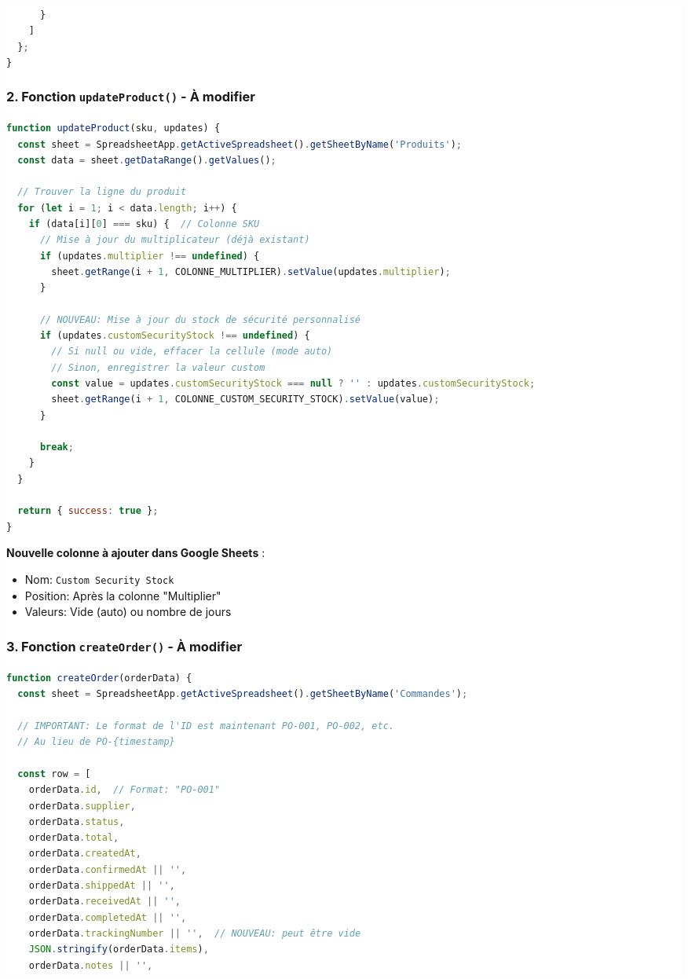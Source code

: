 ```javascript
      }
    ]
  };
}
```

### 2. Fonction `updateProduct()` - À modifier

```javascript
function updateProduct(sku, updates) {
  const sheet = SpreadsheetApp.getActiveSpreadsheet().getSheetByName('Produits');
  const data = sheet.getDataRange().getValues();
  
  // Trouver la ligne du produit
  for (let i = 1; i < data.length; i++) {
    if (data[i][0] === sku) {  // Colonne SKU
      // Mise à jour du multiplicateur (déjà existant)
      if (updates.multiplier !== undefined) {
        sheet.getRange(i + 1, COLONNE_MULTIPLIER).setValue(updates.multiplier);
      }
      
      // NOUVEAU: Mise à jour du stock de sécurité personnalisé
      if (updates.customSecurityStock !== undefined) {
        // Si null ou vide, effacer la cellule (mode auto)
        // Sinon, enregistrer la valeur custom
        const value = updates.customSecurityStock === null ? '' : updates.customSecurityStock;
        sheet.getRange(i + 1, COLONNE_CUSTOM_SECURITY_STOCK).setValue(value);
      }
      
      break;
    }
  }
  
  return { success: true };
}
```

**Nouvelle colonne à ajouter dans Google Sheets** :
- Nom: `Custom Security Stock`
- Position: Après la colonne "Multiplier"
- Valeurs: Vide (auto) ou nombre de jours

### 3. Fonction `createOrder()` - À modifier

```javascript
function createOrder(orderData) {
  const sheet = SpreadsheetApp.getActiveSpreadsheet().getSheetByName('Commandes');
  
  // IMPORTANT: Le format de l'ID est maintenant PO-001, PO-002, etc.
  // Au lieu de PO-{timestamp}
  
  const row = [
    orderData.id,  // Format: "PO-001"
    orderData.supplier,
    orderData.status,
    orderData.total,
    orderData.createdAt,
    orderData.confirmedAt || '',
    orderData.shippedAt || '',
    orderData.receivedAt || '',
    orderData.completedAt || '',
    orderData.trackingNumber || '',  // NOUVEAU: peut être vide
    JSON.stringify(orderData.items),
    orderData.notes || '',
```